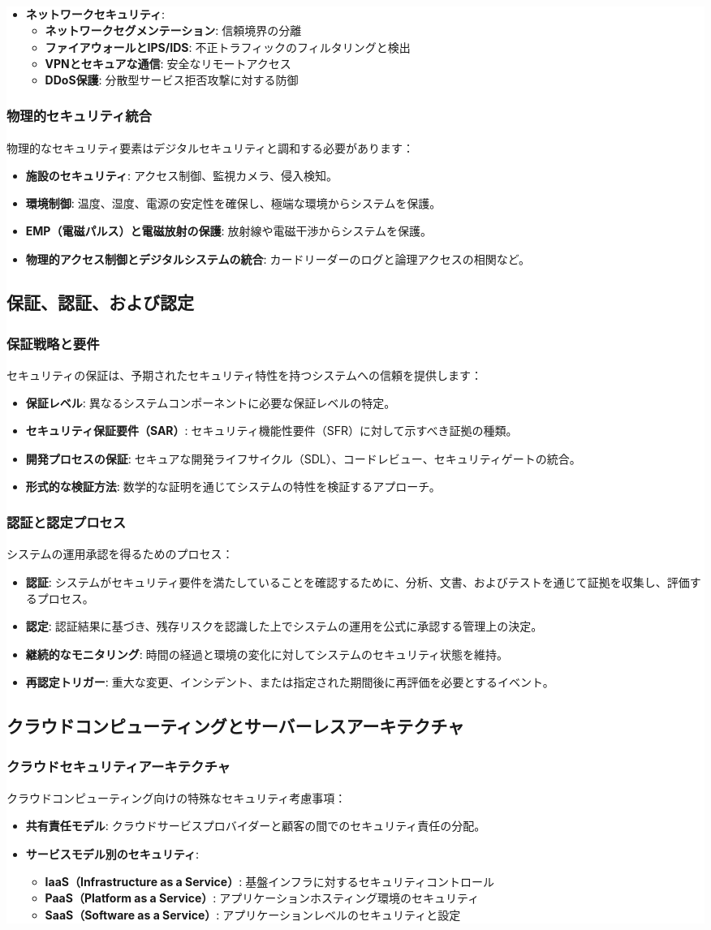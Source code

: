 - **ネットワークセキュリティ**:
  - **ネットワークセグメンテーション**: 信頼境界の分離
  - **ファイアウォールとIPS/IDS**: 不正トラフィックのフィルタリングと検出
  - **VPNとセキュアな通信**: 安全なリモートアクセス
  - **DDoS保護**: 分散型サービス拒否攻撃に対する防御

### 物理的セキュリティ統合

物理的なセキュリティ要素はデジタルセキュリティと調和する必要があります：

- **施設のセキュリティ**: アクセス制御、監視カメラ、侵入検知。

- **環境制御**: 温度、湿度、電源の安定性を確保し、極端な環境からシステムを保護。

- **EMP（電磁パルス）と電磁放射の保護**: 放射線や電磁干渉からシステムを保護。

- **物理的アクセス制御とデジタルシステムの統合**: カードリーダーのログと論理アクセスの相関など。

## 保証、認証、および認定

### 保証戦略と要件

セキュリティの保証は、予期されたセキュリティ特性を持つシステムへの信頼を提供します：

- **保証レベル**: 異なるシステムコンポーネントに必要な保証レベルの特定。

- **セキュリティ保証要件（SAR）**: セキュリティ機能性要件（SFR）に対して示すべき証拠の種類。

- **開発プロセスの保証**: セキュアな開発ライフサイクル（SDL）、コードレビュー、セキュリティゲートの統合。

- **形式的な検証方法**: 数学的な証明を通じてシステムの特性を検証するアプローチ。

### 認証と認定プロセス

システムの運用承認を得るためのプロセス：

- **認証**: システムがセキュリティ要件を満たしていることを確認するために、分析、文書、およびテストを通じて証拠を収集し、評価するプロセス。

- **認定**: 認証結果に基づき、残存リスクを認識した上でシステムの運用を公式に承認する管理上の決定。

- **継続的なモニタリング**: 時間の経過と環境の変化に対してシステムのセキュリティ状態を維持。

- **再認定トリガー**: 重大な変更、インシデント、または指定された期間後に再評価を必要とするイベント。

## クラウドコンピューティングとサーバーレスアーキテクチャ

### クラウドセキュリティアーキテクチャ

クラウドコンピューティング向けの特殊なセキュリティ考慮事項：

- **共有責任モデル**: クラウドサービスプロバイダーと顧客の間でのセキュリティ責任の分配。

- **サービスモデル別のセキュリティ**:
  - **IaaS（Infrastructure as a Service）**: 基盤インフラに対するセキュリティコントロール
  - **PaaS（Platform as a Service）**: アプリケーションホスティング環境のセキュリティ
  - **SaaS（Software as a Service）**: アプリケーションレベルのセキュリティと設定
